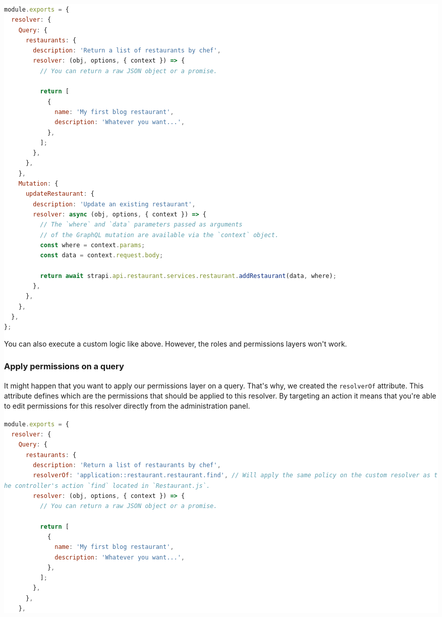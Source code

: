 ```js
module.exports = {
  resolver: {
    Query: {
      restaurants: {
        description: 'Return a list of restaurants by chef',
        resolver: (obj, options, { context }) => {
          // You can return a raw JSON object or a promise.

          return [
            {
              name: 'My first blog restaurant',
              description: 'Whatever you want...',
            },
          ];
        },
      },
    },
    Mutation: {
      updateRestaurant: {
        description: 'Update an existing restaurant',
        resolver: async (obj, options, { context }) => {
          // The `where` and `data` parameters passed as arguments
          // of the GraphQL mutation are available via the `context` object.
          const where = context.params;
          const data = context.request.body;

          return await strapi.api.restaurant.services.restaurant.addRestaurant(data, where);
        },
      },
    },
  },
};
```

You can also execute a custom logic like above. However, the roles and permissions layers won't work.

### Apply permissions on a query

It might happen that you want to apply our permissions layer on a query. That's why, we created the `resolverOf` attribute. This attribute defines which are the permissions that should be applied to this resolver. By targeting an action it means that you're able to edit permissions for this resolver directly from the administration panel.

```js
module.exports = {
  resolver: {
    Query: {
      restaurants: {
        description: 'Return a list of restaurants by chef',
        resolverOf: 'application::restaurant.restaurant.find', // Will apply the same policy on the custom resolver as the controller's action `find` located in `Restaurant.js`.
        resolver: (obj, options, { context }) => {
          // You can return a raw JSON object or a promise.

          return [
            {
              name: 'My first blog restaurant',
              description: 'Whatever you want...',
            },
          ];
        },
      },
    },
```
